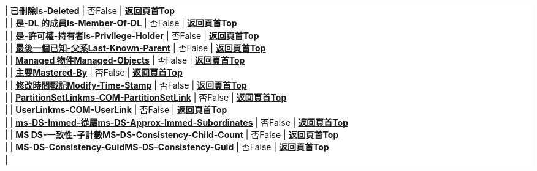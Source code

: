 | [<span data-ttu-id="12a7b-224">**已刪除**</span><span class="sxs-lookup"><span data-stu-id="12a7b-224">**Is-Deleted**</span></span>](a-isdeleted.md)                                           | <span data-ttu-id="12a7b-225">否</span><span class="sxs-lookup"><span data-stu-id="12a7b-225">False</span></span>     | [<span data-ttu-id="12a7b-226">**返回頁首**</span><span class="sxs-lookup"><span data-stu-id="12a7b-226">**Top**</span></span>](c-top.md)<br/>       |
| [<span data-ttu-id="12a7b-227">**是-DL 的成員**</span><span class="sxs-lookup"><span data-stu-id="12a7b-227">**Is-Member-Of-DL**</span></span>](a-memberof.md)                                       | <span data-ttu-id="12a7b-228">否</span><span class="sxs-lookup"><span data-stu-id="12a7b-228">False</span></span>     | [<span data-ttu-id="12a7b-229">**返回頁首**</span><span class="sxs-lookup"><span data-stu-id="12a7b-229">**Top**</span></span>](c-top.md)<br/>       |
| [<span data-ttu-id="12a7b-230">**是-許可權-持有者**</span><span class="sxs-lookup"><span data-stu-id="12a7b-230">**Is-Privilege-Holder**</span></span>](a-isprivilegeholder.md)                          | <span data-ttu-id="12a7b-231">否</span><span class="sxs-lookup"><span data-stu-id="12a7b-231">False</span></span>     | [<span data-ttu-id="12a7b-232">**返回頁首**</span><span class="sxs-lookup"><span data-stu-id="12a7b-232">**Top**</span></span>](c-top.md)<br/>       |
| [<span data-ttu-id="12a7b-233">**最後一個已知-父系**</span><span class="sxs-lookup"><span data-stu-id="12a7b-233">**Last-Known-Parent**</span></span>](a-lastknownparent.md)                              | <span data-ttu-id="12a7b-234">否</span><span class="sxs-lookup"><span data-stu-id="12a7b-234">False</span></span>     | [<span data-ttu-id="12a7b-235">**返回頁首**</span><span class="sxs-lookup"><span data-stu-id="12a7b-235">**Top**</span></span>](c-top.md)<br/>       |
| [<span data-ttu-id="12a7b-236">**Managed 物件**</span><span class="sxs-lookup"><span data-stu-id="12a7b-236">**Managed-Objects**</span></span>](a-managedobjects.md)                                 | <span data-ttu-id="12a7b-237">否</span><span class="sxs-lookup"><span data-stu-id="12a7b-237">False</span></span>     | [<span data-ttu-id="12a7b-238">**返回頁首**</span><span class="sxs-lookup"><span data-stu-id="12a7b-238">**Top**</span></span>](c-top.md)<br/>       |
| [<span data-ttu-id="12a7b-239">**主要**</span><span class="sxs-lookup"><span data-stu-id="12a7b-239">**Mastered-By**</span></span>](a-masteredby.md)                                         | <span data-ttu-id="12a7b-240">否</span><span class="sxs-lookup"><span data-stu-id="12a7b-240">False</span></span>     | [<span data-ttu-id="12a7b-241">**返回頁首**</span><span class="sxs-lookup"><span data-stu-id="12a7b-241">**Top**</span></span>](c-top.md)<br/>       |
| [<span data-ttu-id="12a7b-242">**修改時間戳記**</span><span class="sxs-lookup"><span data-stu-id="12a7b-242">**Modify-Time-Stamp**</span></span>](a-modifytimestamp.md)                              | <span data-ttu-id="12a7b-243">否</span><span class="sxs-lookup"><span data-stu-id="12a7b-243">False</span></span>     | [<span data-ttu-id="12a7b-244">**返回頁首**</span><span class="sxs-lookup"><span data-stu-id="12a7b-244">**Top**</span></span>](c-top.md)<br/>       |
| [<span data-ttu-id="12a7b-245">**PartitionSetLink**</span><span class="sxs-lookup"><span data-stu-id="12a7b-245">**ms-COM-PartitionSetLink**</span></span>](a-mscom-partitionsetlink.md)                 | <span data-ttu-id="12a7b-246">否</span><span class="sxs-lookup"><span data-stu-id="12a7b-246">False</span></span>     | [<span data-ttu-id="12a7b-247">**返回頁首**</span><span class="sxs-lookup"><span data-stu-id="12a7b-247">**Top**</span></span>](c-top.md)<br/>       |
| [<span data-ttu-id="12a7b-248">**UserLink**</span><span class="sxs-lookup"><span data-stu-id="12a7b-248">**ms-COM-UserLink**</span></span>](a-mscom-userlink.md)                                 | <span data-ttu-id="12a7b-249">否</span><span class="sxs-lookup"><span data-stu-id="12a7b-249">False</span></span>     | [<span data-ttu-id="12a7b-250">**返回頁首**</span><span class="sxs-lookup"><span data-stu-id="12a7b-250">**Top**</span></span>](c-top.md)<br/>       |
| [<span data-ttu-id="12a7b-251">**ms-DS-Immed-從屬**</span><span class="sxs-lookup"><span data-stu-id="12a7b-251">**ms-DS-Approx-Immed-Subordinates**</span></span>](a-msds-approx-immed-subordinates.md) | <span data-ttu-id="12a7b-252">否</span><span class="sxs-lookup"><span data-stu-id="12a7b-252">False</span></span>     | [<span data-ttu-id="12a7b-253">**返回頁首**</span><span class="sxs-lookup"><span data-stu-id="12a7b-253">**Top**</span></span>](c-top.md)<br/>       |
| [<span data-ttu-id="12a7b-254">**MS DS-一致性-子計數**</span><span class="sxs-lookup"><span data-stu-id="12a7b-254">**MS-DS-Consistency-Child-Count**</span></span>](a-ms-ds-consistencychildcount.md)      | <span data-ttu-id="12a7b-255">否</span><span class="sxs-lookup"><span data-stu-id="12a7b-255">False</span></span>     | [<span data-ttu-id="12a7b-256">**返回頁首**</span><span class="sxs-lookup"><span data-stu-id="12a7b-256">**Top**</span></span>](c-top.md)<br/>       |
| [<span data-ttu-id="12a7b-257">**MS-DS-Consistency-Guid**</span><span class="sxs-lookup"><span data-stu-id="12a7b-257">**MS-DS-Consistency-Guid**</span></span>](a-ms-ds-consistencyguid.md)                   | <span data-ttu-id="12a7b-258">否</span><span class="sxs-lookup"><span data-stu-id="12a7b-258">False</span></span>     | [<span data-ttu-id="12a7b-259">**返回頁首**</span><span class="sxs-lookup"><span data-stu-id="12a7b-259">**Top**</span></span>](c-top.md)<br/>       |